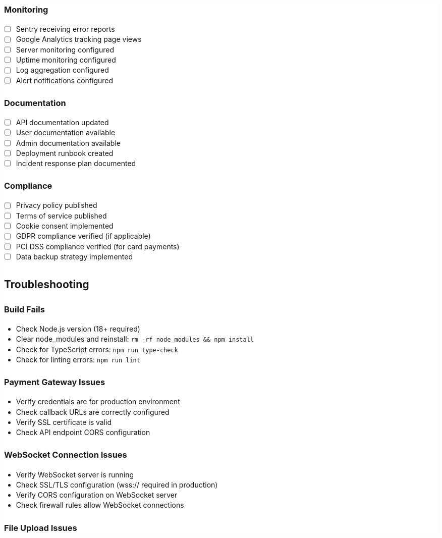 ### Monitoring

- [ ] Sentry receiving error reports
- [ ] Google Analytics tracking page views
- [ ] Server monitoring configured
- [ ] Uptime monitoring configured
- [ ] Log aggregation configured
- [ ] Alert notifications configured

### Documentation

- [ ] API documentation updated
- [ ] User documentation available
- [ ] Admin documentation available
- [ ] Deployment runbook created
- [ ] Incident response plan documented

### Compliance

- [ ] Privacy policy published
- [ ] Terms of service published
- [ ] Cookie consent implemented
- [ ] GDPR compliance verified (if applicable)
- [ ] PCI DSS compliance verified (for card payments)
- [ ] Data backup strategy implemented

## Troubleshooting

### Build Fails

- Check Node.js version (18+ required)
- Clear node_modules and reinstall: `rm -rf node_modules && npm install`
- Check for TypeScript errors: `npm run type-check`
- Check for linting errors: `npm run lint`

### Payment Gateway Issues

- Verify credentials are for production environment
- Check callback URLs are correctly configured
- Verify SSL certificate is valid
- Check API endpoint CORS configuration

### WebSocket Connection Issues

- Verify WebSocket server is running
- Check SSL/TLS configuration (wss:// required in production)
- Verify CORS configuration on WebSocket server
- Check firewall rules allow WebSocket connections

### File Upload Issues
